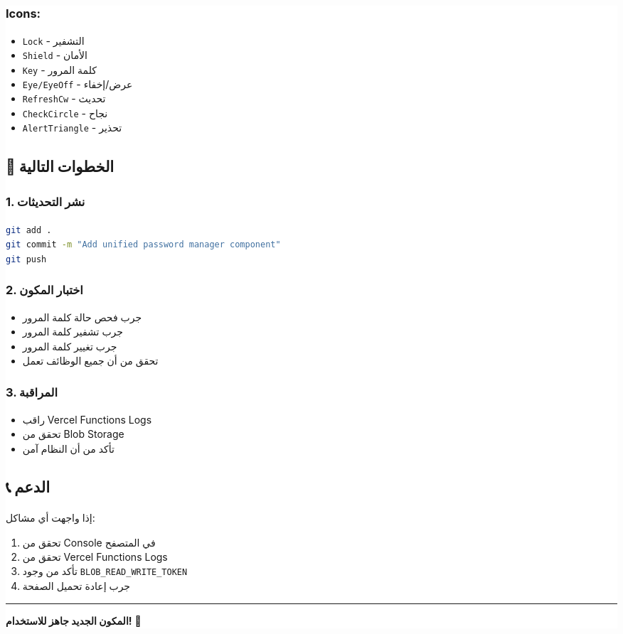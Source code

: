 ### **Icons:**
- `Lock` - التشفير
- `Shield` - الأمان
- `Key` - كلمة المرور
- `Eye/EyeOff` - عرض/إخفاء
- `RefreshCw` - تحديث
- `CheckCircle` - نجاح
- `AlertTriangle` - تحذير

## 🚀 **الخطوات التالية**

### **1. نشر التحديثات**
```bash
git add .
git commit -m "Add unified password manager component"
git push
```

### **2. اختبار المكون**
- جرب فحص حالة كلمة المرور
- جرب تشفير كلمة المرور
- جرب تغيير كلمة المرور
- تحقق من أن جميع الوظائف تعمل

### **3. المراقبة**
- راقب Vercel Functions Logs
- تحقق من Blob Storage
- تأكد من أن النظام آمن

## 📞 **الدعم**

إذا واجهت أي مشاكل:
1. تحقق من Console في المتصفح
2. تحقق من Vercel Functions Logs
3. تأكد من وجود `BLOB_READ_WRITE_TOKEN`
4. جرب إعادة تحميل الصفحة

---

**المكون الجديد جاهز للاستخدام!** 🎉 